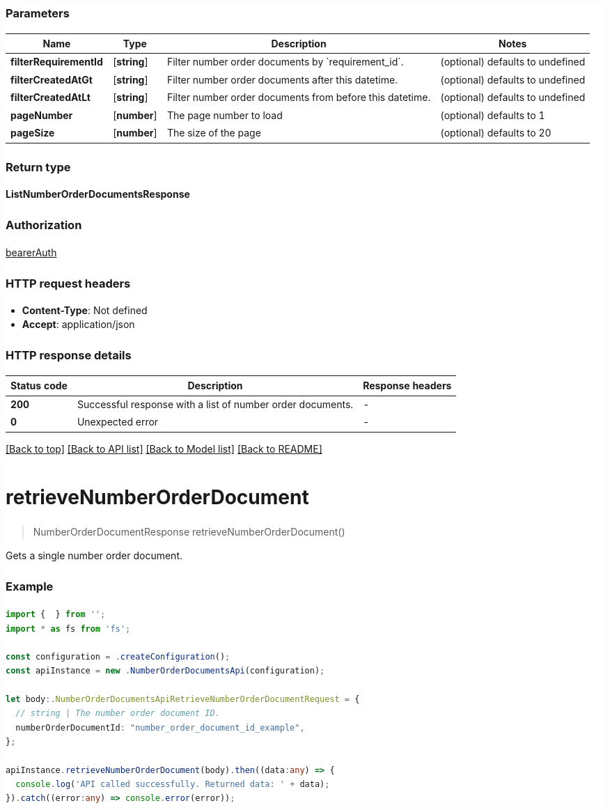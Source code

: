 ### Parameters

Name | Type | Description  | Notes
------------- | ------------- | ------------- | -------------
 **filterRequirementId** | [**string**] | Filter number order documents by &#x60;requirement_id&#x60;. | (optional) defaults to undefined
 **filterCreatedAtGt** | [**string**] | Filter number order documents after this datetime. | (optional) defaults to undefined
 **filterCreatedAtLt** | [**string**] | Filter number order documents from before this datetime. | (optional) defaults to undefined
 **pageNumber** | [**number**] | The page number to load | (optional) defaults to 1
 **pageSize** | [**number**] | The size of the page | (optional) defaults to 20


### Return type

**ListNumberOrderDocumentsResponse**

### Authorization

[bearerAuth](README.md#bearerAuth)

### HTTP request headers

 - **Content-Type**: Not defined
 - **Accept**: application/json


### HTTP response details
| Status code | Description | Response headers |
|-------------|-------------|------------------|
**200** | Successful response with a list of number order documents. |  -  |
**0** | Unexpected error |  -  |

[[Back to top]](#) [[Back to API list]](README.md#documentation-for-api-endpoints) [[Back to Model list]](README.md#documentation-for-models) [[Back to README]](README.md)

# **retrieveNumberOrderDocument**
> NumberOrderDocumentResponse retrieveNumberOrderDocument()

Gets a single number order document.

### Example


```typescript
import {  } from '';
import * as fs from 'fs';

const configuration = .createConfiguration();
const apiInstance = new .NumberOrderDocumentsApi(configuration);

let body:.NumberOrderDocumentsApiRetrieveNumberOrderDocumentRequest = {
  // string | The number order document ID.
  numberOrderDocumentId: "number_order_document_id_example",
};

apiInstance.retrieveNumberOrderDocument(body).then((data:any) => {
  console.log('API called successfully. Returned data: ' + data);
}).catch((error:any) => console.error(error));
```
